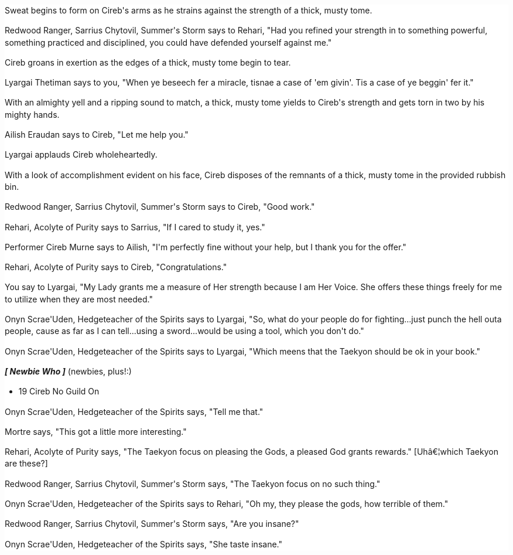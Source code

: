 Sweat begins to form on Cireb's arms as he strains against the strength of a 
thick, musty tome.
 
Redwood Ranger, Sarrius Chytovil, Summer's Storm says to Rehari, "Had you refined your strength in to something powerful, something practiced and disciplined, you could have defended yourself against me."
 
Cireb groans in exertion as the edges of a thick, musty tome begin to tear.
 
Lyargai Thetiman says to you, "When ye beseech fer a miracle, tisnae a case of 'em givin'. Tis a case of ye beggin' fer it."
  
With an almighty yell and a ripping sound to match, a thick, musty tome yields 
to Cireb's strength and gets torn in two by his mighty hands.
  
Ailish Eraudan says to Cireb, "Let me help you."
 
Lyargai applauds Cireb wholeheartedly.
 
With a look of accomplishment evident on his face, Cireb disposes of the 
remnants of a thick, musty tome in the provided rubbish bin.
 
Redwood Ranger, Sarrius Chytovil, Summer's Storm says to Cireb, "Good work."
  
Rehari, Acolyte of Purity says to Sarrius, "If I cared to study it, yes."
  
Performer Cireb Murne says to Ailish, "I'm perfectly fine without your help, but I thank you for the offer."
 
Rehari, Acolyte of Purity says to Cireb, "Congratulations."
 
You say to Lyargai, "My Lady grants me a measure of Her strength because I am Her Voice. She offers these things freely for me to utilize when they are most needed."
  
Onyn Scrae'Uden, Hedgeteacher of the Spirits says to Lyargai, "So, what do your people do for fighting...just punch the hell outa people, cause as far as I can tell...using a sword...would be using a tool, which you don't do."
 
Onyn Scrae'Uden, Hedgeteacher of the Spirits says to Lyargai, "Which meens that
the Taekyon should be ok in your book."
  
***********************[ Newbie Who ]***********************
(newbies, plus!:)
-    19  Cireb               No Guild       On

Onyn Scrae'Uden, Hedgeteacher of the Spirits says, "Tell me that."
  
Mortre says, "This got a little more interesting."
    
Rehari, Acolyte of Purity says, "The Taekyon focus on pleasing the Gods, a pleased God grants rewards."   [Uhâ€¦which Taekyon are these?]
 
Redwood Ranger, Sarrius Chytovil, Summer's Storm says, "The Taekyon focus on no such thing."
 
Onyn Scrae'Uden, Hedgeteacher of the Spirits says to Rehari, "Oh my, they please the gods, how terrible of them."
  
Redwood Ranger, Sarrius Chytovil, Summer's Storm says, "Are you insane?"
  
Onyn Scrae'Uden, Hedgeteacher of the Spirits says, "She taste insane."
  
